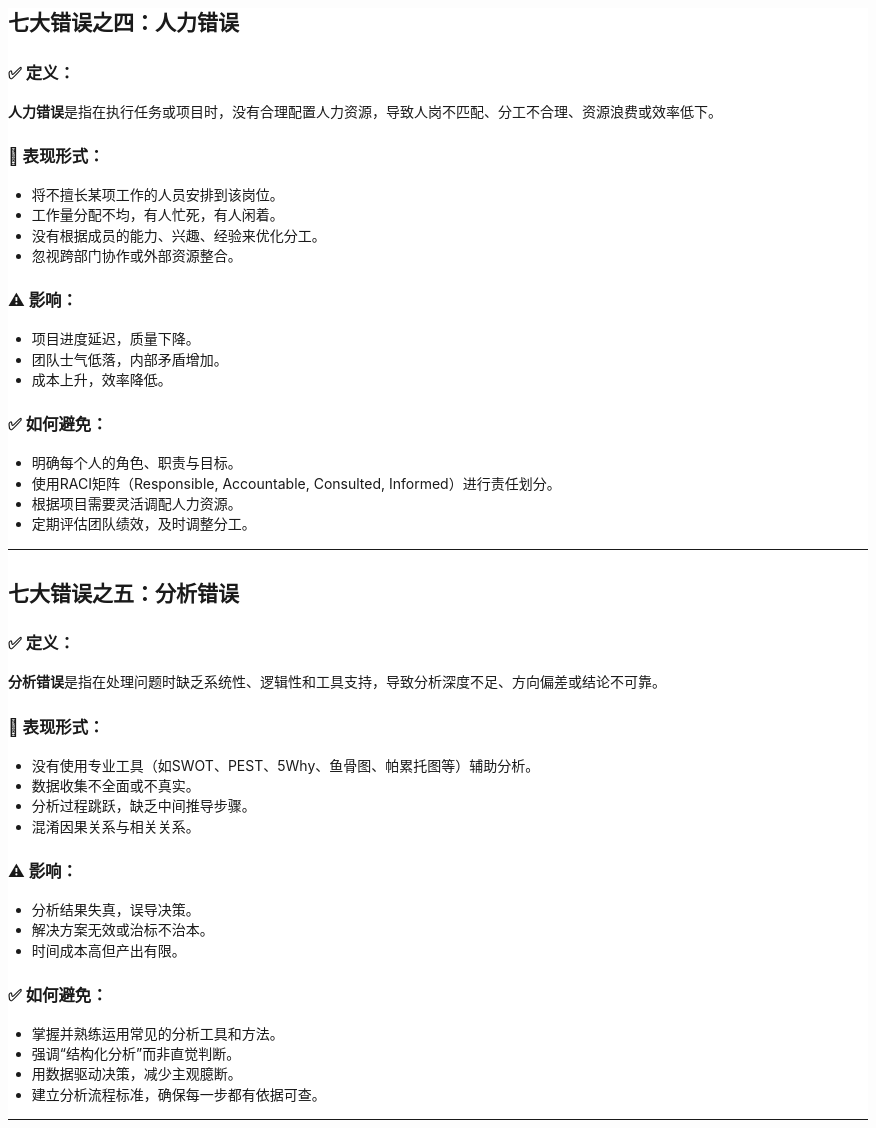 ## **七大错误之四：人力错误**

### ✅ 定义：
**人力错误**是指在执行任务或项目时，没有合理配置人力资源，导致人岗不匹配、分工不合理、资源浪费或效率低下。

### 📌 表现形式：
- 将不擅长某项工作的人员安排到该岗位。
- 工作量分配不均，有人忙死，有人闲着。
- 没有根据成员的能力、兴趣、经验来优化分工。
- 忽视跨部门协作或外部资源整合。

### ⚠️ 影响：
- 项目进度延迟，质量下降。
- 团队士气低落，内部矛盾增加。
- 成本上升，效率降低。

### ✅ 如何避免：
- 明确每个人的角色、职责与目标。
- 使用RACI矩阵（Responsible, Accountable, Consulted, Informed）进行责任划分。
- 根据项目需要灵活调配人力资源。
- 定期评估团队绩效，及时调整分工。

---

## **七大错误之五：分析错误**

### ✅ 定义：
**分析错误**是指在处理问题时缺乏系统性、逻辑性和工具支持，导致分析深度不足、方向偏差或结论不可靠。

### 📌 表现形式：
- 没有使用专业工具（如SWOT、PEST、5Why、鱼骨图、帕累托图等）辅助分析。
- 数据收集不全面或不真实。
- 分析过程跳跃，缺乏中间推导步骤。
- 混淆因果关系与相关关系。

### ⚠️ 影响：
- 分析结果失真，误导决策。
- 解决方案无效或治标不治本。
- 时间成本高但产出有限。

### ✅ 如何避免：
- 掌握并熟练运用常见的分析工具和方法。
- 强调“结构化分析”而非直觉判断。
- 用数据驱动决策，减少主观臆断。
- 建立分析流程标准，确保每一步都有依据可查。

---
